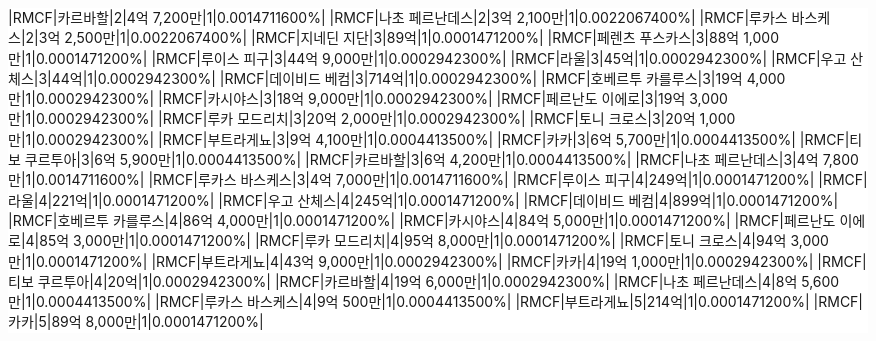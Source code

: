 |RMCF|카르바할|2|4억 7,200만|1|0.0014711600%|
|RMCF|나초 페르난데스|2|3억 2,100만|1|0.0022067400%|
|RMCF|루카스 바스케스|2|3억 2,500만|1|0.0022067400%|
|RMCF|지네딘 지단|3|89억|1|0.0001471200%|
|RMCF|페렌츠 푸스카스|3|88억 1,000만|1|0.0001471200%|
|RMCF|루이스 피구|3|44억 9,000만|1|0.0002942300%|
|RMCF|라울|3|45억|1|0.0002942300%|
|RMCF|우고 산체스|3|44억|1|0.0002942300%|
|RMCF|데이비드 베컴|3|714억|1|0.0002942300%|
|RMCF|호베르투 카를루스|3|19억 4,000만|1|0.0002942300%|
|RMCF|카시야스|3|18억 9,000만|1|0.0002942300%|
|RMCF|페르난도 이에로|3|19억 3,000만|1|0.0002942300%|
|RMCF|루카 모드리치|3|20억 2,000만|1|0.0002942300%|
|RMCF|토니 크로스|3|20억 1,000만|1|0.0002942300%|
|RMCF|부트라게뇨|3|9억 4,100만|1|0.0004413500%|
|RMCF|카카|3|6억 5,700만|1|0.0004413500%|
|RMCF|티보 쿠르투아|3|6억 5,900만|1|0.0004413500%|
|RMCF|카르바할|3|6억 4,200만|1|0.0004413500%|
|RMCF|나초 페르난데스|3|4억 7,800만|1|0.0014711600%|
|RMCF|루카스 바스케스|3|4억 7,000만|1|0.0014711600%|
|RMCF|루이스 피구|4|249억|1|0.0001471200%|
|RMCF|라울|4|221억|1|0.0001471200%|
|RMCF|우고 산체스|4|245억|1|0.0001471200%|
|RMCF|데이비드 베컴|4|899억|1|0.0001471200%|
|RMCF|호베르투 카를루스|4|86억 4,000만|1|0.0001471200%|
|RMCF|카시야스|4|84억 5,000만|1|0.0001471200%|
|RMCF|페르난도 이에로|4|85억 3,000만|1|0.0001471200%|
|RMCF|루카 모드리치|4|95억 8,000만|1|0.0001471200%|
|RMCF|토니 크로스|4|94억 3,000만|1|0.0001471200%|
|RMCF|부트라게뇨|4|43억 9,000만|1|0.0002942300%|
|RMCF|카카|4|19억 1,000만|1|0.0002942300%|
|RMCF|티보 쿠르투아|4|20억|1|0.0002942300%|
|RMCF|카르바할|4|19억 6,000만|1|0.0002942300%|
|RMCF|나초 페르난데스|4|8억 5,600만|1|0.0004413500%|
|RMCF|루카스 바스케스|4|9억 500만|1|0.0004413500%|
|RMCF|부트라게뇨|5|214억|1|0.0001471200%|
|RMCF|카카|5|89억 8,000만|1|0.0001471200%|